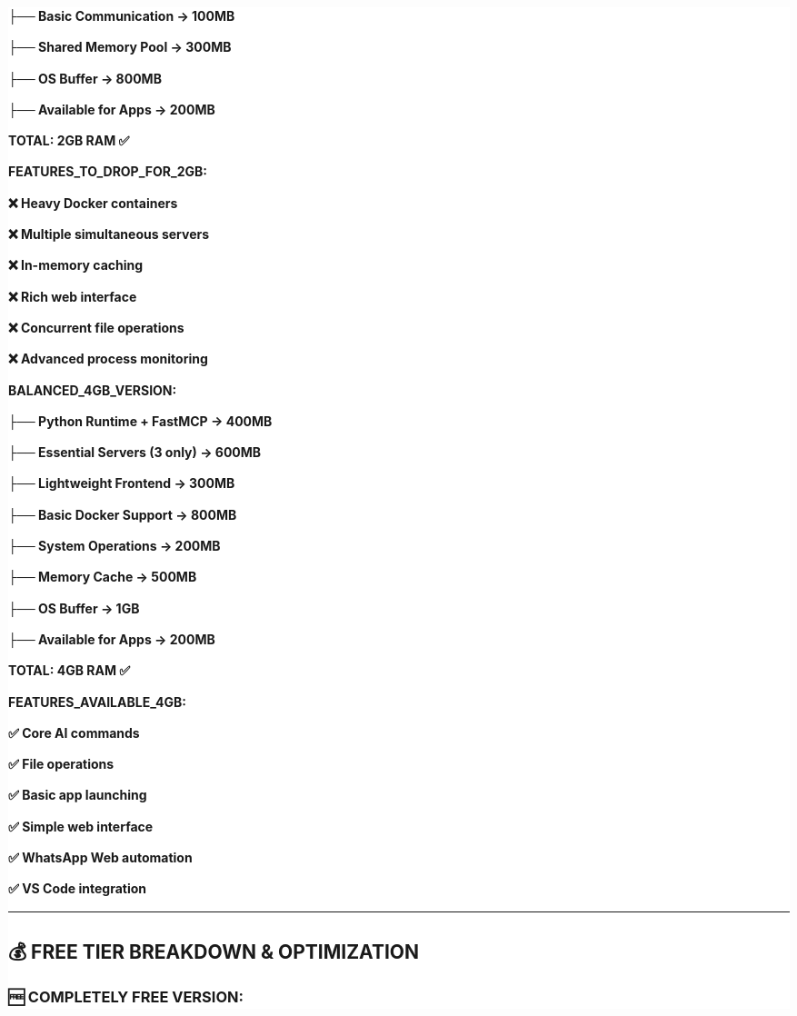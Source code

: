**├── Basic Communication        → 100MB**

**├── Shared Memory Pool         → 300MB**

**├── OS Buffer                  → 800MB**

**├── Available for Apps         → 200MB**

**TOTAL: 2GB RAM ✅**

**FEATURES\_TO\_DROP\_FOR\_2GB:**

**❌ Heavy Docker containers**

**❌ Multiple simultaneous servers**

**❌ In-memory caching**

**❌ Rich web interface**

**❌ Concurrent file operations**

**❌ Advanced process monitoring**

**BALANCED\_4GB\_VERSION:**

**├── Python Runtime \+ FastMCP   → 400MB**

**├── Essential Servers (3 only) → 600MB**

**├── Lightweight Frontend       → 300MB**

**├── Basic Docker Support       → 800MB**

**├── System Operations          → 200MB**

**├── Memory Cache              → 500MB**

**├── OS Buffer                 → 1GB**

**├── Available for Apps        → 200MB**

**TOTAL: 4GB RAM ✅**

**FEATURES\_AVAILABLE\_4GB:**

**✅ Core AI commands**

**✅ File operations**

**✅ Basic app launching**

**✅ Simple web interface**

**✅ WhatsApp Web automation**

**✅ VS Code integration**

---

## **💰 FREE TIER BREAKDOWN & OPTIMIZATION**

### **🆓 COMPLETELY FREE VERSION:**
